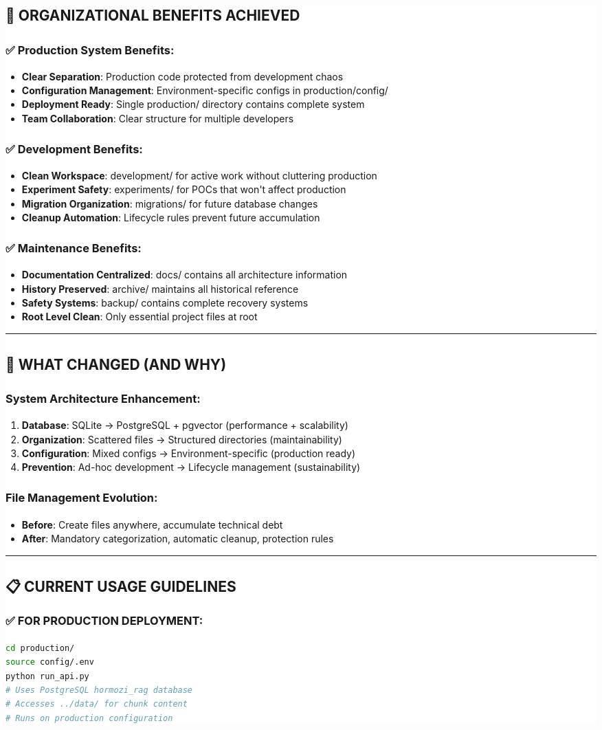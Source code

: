
## 🎯 **ORGANIZATIONAL BENEFITS ACHIEVED**

### **✅ Production System Benefits:**
- **Clear Separation**: Production code protected from development chaos
- **Configuration Management**: Environment-specific configs in production/config/
- **Deployment Ready**: Single production/ directory contains complete system
- **Team Collaboration**: Clear structure for multiple developers

### **✅ Development Benefits:**  
- **Clean Workspace**: development/ for active work without cluttering production
- **Experiment Safety**: experiments/ for POCs that won't affect production
- **Migration Organization**: migrations/ for future database changes
- **Cleanup Automation**: Lifecycle rules prevent future accumulation

### **✅ Maintenance Benefits:**
- **Documentation Centralized**: docs/ contains all architecture information
- **History Preserved**: archive/ maintains all historical reference
- **Safety Systems**: backup/ contains complete recovery systems
- **Root Level Clean**: Only essential project files at root

---

## 🚀 **WHAT CHANGED (AND WHY)**

### **System Architecture Enhancement:**
1. **Database**: SQLite → PostgreSQL + pgvector (performance + scalability)
2. **Organization**: Scattered files → Structured directories (maintainability)  
3. **Configuration**: Mixed configs → Environment-specific (production ready)
4. **Prevention**: Ad-hoc development → Lifecycle management (sustainability)

### **File Management Evolution:**
- **Before**: Create files anywhere, accumulate technical debt
- **After**: Mandatory categorization, automatic cleanup, protection rules

---

## 📋 **CURRENT USAGE GUIDELINES**

### **✅ FOR PRODUCTION DEPLOYMENT:**
```bash
cd production/
source config/.env
python run_api.py
# Uses PostgreSQL hormozi_rag database
# Accesses ../data/ for chunk content  
# Runs on production configuration
```
